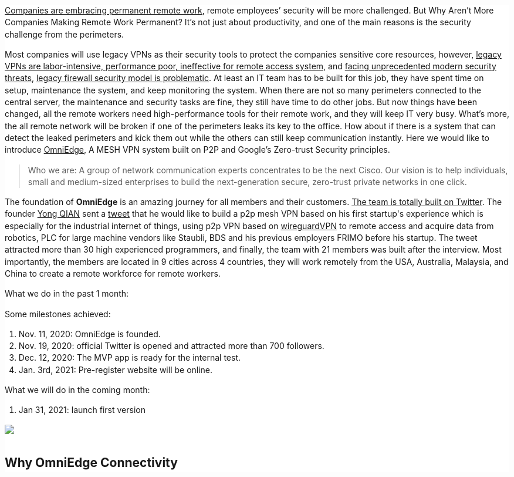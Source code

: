 [Companies are embracing permanent remote work](https://www.forbes.com/sites/andrewfilev/2020/10/20/why-arent-more-companies-making-remote-work-permanent-hint-its-not-just-about-productivity), remote employees’ security will be more challenged. But Why Aren’t More Companies Making Remote Work Permanent? It’s not just about productivity, and one of the main reasons is the security challenge from the perimeters.​

Most companies will use legacy VPNs as their security tools to protect the companies sensitive core resources, however, [legacy VPNs are labor-intensive, performance poor, ineffective for remote access system](https://securitytoday.com/Articles/2020/10/09/An-Investment-in-Remote-Workforce-is-an-Investment-in-the-Future.aspx), and [facing unprecedented modern security threats](https://betanews.com/2020/04/03/legacy-vpns-security-threats), [legacy firewall security model is problematic](https://research.google/pubs/pub43231/). At least an IT team has to be built for this job, they have spent time on setup, maintenance the system, and keep monitoring the system. When there are not so many perimeters connected to the central server, the maintenance and security tasks are fine, they still have time to do other jobs. But now things have been changed, all the remote workers need high-performance tools for their remote work, and they will keep IT very busy. What’s more, the all remote network will be broken if one of the perimeters leaks its key to the office. How about if there is a system that can detect the leaked perimeters and kick them out while the others can still keep communication instantly. Here we would like to introduce [OmniEdge](https://twitter.com/omniedgeio), A MESH VPN system built on P2P and Google’s Zero-trust Security principles.

> Who we are: A group of network communication experts concentrates to be the next Cisco. Our vision is to help individuals, small and medium-sized enterprises to build the next-generation secure, zero-trust private networks in one click.​

The foundation of **OmniEdge** is an amazing journey for all members and their customers. [The team is totally built on Twitter](https://twitter.com/omniedgeio/status/1331633509828419586?s=20). The founder [Yong QIAN](https://twitter.com/brucebot) sent a [tweet](https://twitter.com/brucebot/status/1326328912767451136?s=20) that he would like to build a p2p mesh VPN based on his first startup's experience which is especially for the industrial internet of things, using p2p VPN based on [wireguardVPN](https://w3ejcdyt65.larksuite.com/docs/wireguard) to remote access and acquire data from robotics, PLC for large machine vendors like Staubli, BDS and his previous employers FRIMO before his startup. The tweet attracted more than 30 high experienced programmers, and finally, the team with 21 members was built after the interview. Most importantly, the members are located in 9 cities across 4 countries, they will work remotely from the USA, Australia, Malaysia, and China to create a remote workforce for remote workers.​

What we do in the past 1 month: ​

Some milestones achieved:​

1. Nov. 11, 2020: OmniEdge is founded.​
2. Nov. 19, 2020: official Twitter is opened and attracted more than 700 followers.​
3. Dec. 12, 2020: The MVP app is ready for the internal test.​
4. Jan. 3rd, 2021: Pre-register website will be online.​

What we will do in the coming month: ​

1. Jan 31, 2021: launch first version

![](/assets/posts-images/startups-in-post-covid19-for-remote-workforce-coronavirus.jpg)

## Why OmniEdge Connectivity​

